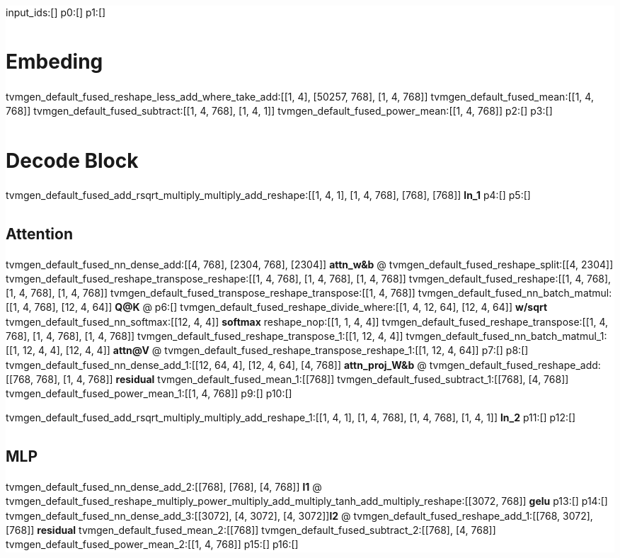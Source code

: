 input_ids:[]
p0:[]
p1:[]
# Embeding
tvmgen_default_fused_reshape_less_add_where_take_add:[[1, 4], [50257, 768], [1, 4, 768]]
tvmgen_default_fused_mean:[[1, 4, 768]]
tvmgen_default_fused_subtract:[[1, 4, 768], [1, 4, 1]]
tvmgen_default_fused_power_mean:[[1, 4, 768]]
p2:[]
p3:[]
# Decode Block
tvmgen_default_fused_add_rsqrt_multiply_multiply_add_reshape:[[1, 4, 1], [1, 4, 768], [768], [768]] **ln_1**
p4:[]
p5:[]
## Attention
tvmgen_default_fused_nn_dense_add:[[4, 768], [2304, 768], [2304]]  **attn_w&b** @
tvmgen_default_fused_reshape_split:[[4, 2304]]
tvmgen_default_fused_reshape_transpose_reshape:[[1, 4, 768], [1, 4, 768], [1, 4, 768]]
tvmgen_default_fused_reshape:[[1, 4, 768], [1, 4, 768], [1, 4, 768]]
tvmgen_default_fused_transpose_reshape_transpose:[[1, 4, 768]]
tvmgen_default_fused_nn_batch_matmul:[[1, 4, 768], [12, 4, 64]] **Q@K** @
p6:[]
tvmgen_default_fused_reshape_divide_where:[[1, 4, 12, 64], [12, 4, 64]] **w/sqrt**
tvmgen_default_fused_nn_softmax:[[12, 4, 4]] **softmax**
reshape_nop:[[1, 1, 4, 4]]
tvmgen_default_fused_reshape_transpose:[[1, 4, 768], [1, 4, 768], [1, 4, 768]]
tvmgen_default_fused_reshape_transpose_1:[[1, 12, 4, 4]]
tvmgen_default_fused_nn_batch_matmul_1:[[1, 12, 4, 4], [12, 4, 4]] **attn@V** @
tvmgen_default_fused_reshape_transpose_reshape_1:[[1, 12, 4, 64]]
p7:[]
p8:[]
tvmgen_default_fused_nn_dense_add_1:[[12, 64, 4], [12, 4, 64], [4, 768]] **attn_proj_W&b** @
tvmgen_default_fused_reshape_add:[[768, 768], [1, 4, 768]] **residual**
tvmgen_default_fused_mean_1:[[768]]
tvmgen_default_fused_subtract_1:[[768], [4, 768]]
tvmgen_default_fused_power_mean_1:[[1, 4, 768]]
p9:[]
p10:[]

tvmgen_default_fused_add_rsqrt_multiply_multiply_add_reshape_1:[[1, 4, 1], [1, 4, 768], [1, 4, 768], [1, 4, 1]] **ln_2**
p11:[]
p12:[]
## MLP
tvmgen_default_fused_nn_dense_add_2:[[768], [768], [4, 768]] **l1** @
tvmgen_default_fused_reshape_multiply_power_multiply_add_multiply_tanh_add_multiply_reshape:[[3072, 768]] **gelu**
p13:[]
p14:[]
tvmgen_default_fused_nn_dense_add_3:[[3072], [4, 3072], [4, 3072]]**l2** @
tvmgen_default_fused_reshape_add_1:[[768, 3072], [768]] **residual**
tvmgen_default_fused_mean_2:[[768]]
tvmgen_default_fused_subtract_2:[[768], [4, 768]]
tvmgen_default_fused_power_mean_2:[[1, 4, 768]]
p15:[]
p16:[]
